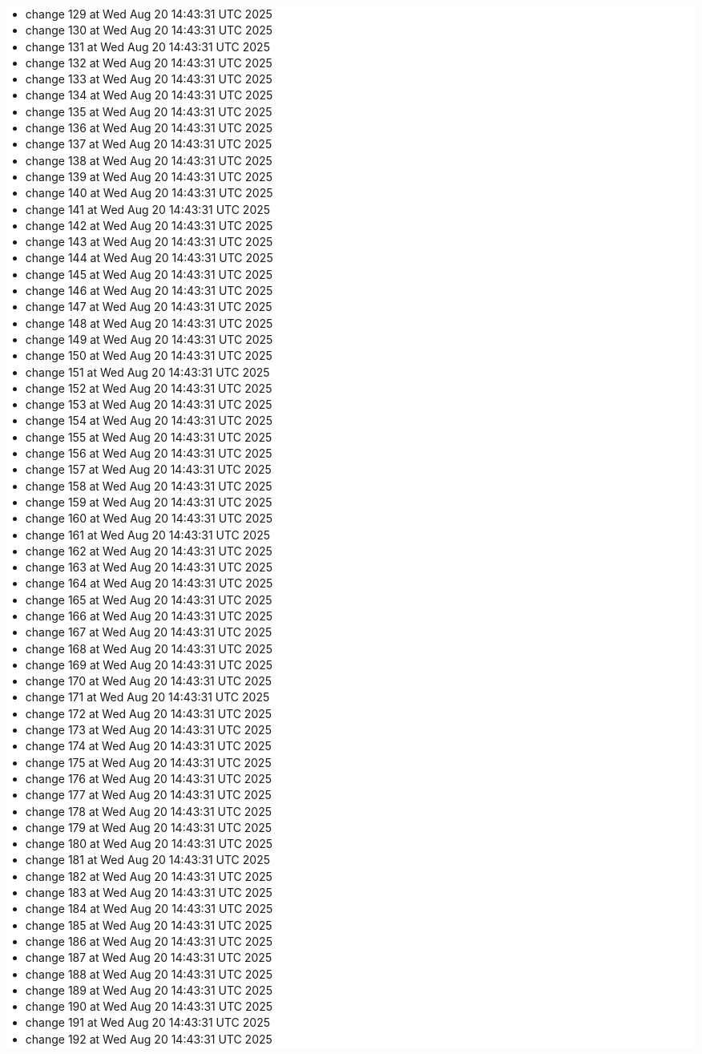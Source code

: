 - change 129 at Wed Aug 20 14:43:31 UTC 2025
- change 130 at Wed Aug 20 14:43:31 UTC 2025
- change 131 at Wed Aug 20 14:43:31 UTC 2025
- change 132 at Wed Aug 20 14:43:31 UTC 2025
- change 133 at Wed Aug 20 14:43:31 UTC 2025
- change 134 at Wed Aug 20 14:43:31 UTC 2025
- change 135 at Wed Aug 20 14:43:31 UTC 2025
- change 136 at Wed Aug 20 14:43:31 UTC 2025
- change 137 at Wed Aug 20 14:43:31 UTC 2025
- change 138 at Wed Aug 20 14:43:31 UTC 2025
- change 139 at Wed Aug 20 14:43:31 UTC 2025
- change 140 at Wed Aug 20 14:43:31 UTC 2025
- change 141 at Wed Aug 20 14:43:31 UTC 2025
- change 142 at Wed Aug 20 14:43:31 UTC 2025
- change 143 at Wed Aug 20 14:43:31 UTC 2025
- change 144 at Wed Aug 20 14:43:31 UTC 2025
- change 145 at Wed Aug 20 14:43:31 UTC 2025
- change 146 at Wed Aug 20 14:43:31 UTC 2025
- change 147 at Wed Aug 20 14:43:31 UTC 2025
- change 148 at Wed Aug 20 14:43:31 UTC 2025
- change 149 at Wed Aug 20 14:43:31 UTC 2025
- change 150 at Wed Aug 20 14:43:31 UTC 2025
- change 151 at Wed Aug 20 14:43:31 UTC 2025
- change 152 at Wed Aug 20 14:43:31 UTC 2025
- change 153 at Wed Aug 20 14:43:31 UTC 2025
- change 154 at Wed Aug 20 14:43:31 UTC 2025
- change 155 at Wed Aug 20 14:43:31 UTC 2025
- change 156 at Wed Aug 20 14:43:31 UTC 2025
- change 157 at Wed Aug 20 14:43:31 UTC 2025
- change 158 at Wed Aug 20 14:43:31 UTC 2025
- change 159 at Wed Aug 20 14:43:31 UTC 2025
- change 160 at Wed Aug 20 14:43:31 UTC 2025
- change 161 at Wed Aug 20 14:43:31 UTC 2025
- change 162 at Wed Aug 20 14:43:31 UTC 2025
- change 163 at Wed Aug 20 14:43:31 UTC 2025
- change 164 at Wed Aug 20 14:43:31 UTC 2025
- change 165 at Wed Aug 20 14:43:31 UTC 2025
- change 166 at Wed Aug 20 14:43:31 UTC 2025
- change 167 at Wed Aug 20 14:43:31 UTC 2025
- change 168 at Wed Aug 20 14:43:31 UTC 2025
- change 169 at Wed Aug 20 14:43:31 UTC 2025
- change 170 at Wed Aug 20 14:43:31 UTC 2025
- change 171 at Wed Aug 20 14:43:31 UTC 2025
- change 172 at Wed Aug 20 14:43:31 UTC 2025
- change 173 at Wed Aug 20 14:43:31 UTC 2025
- change 174 at Wed Aug 20 14:43:31 UTC 2025
- change 175 at Wed Aug 20 14:43:31 UTC 2025
- change 176 at Wed Aug 20 14:43:31 UTC 2025
- change 177 at Wed Aug 20 14:43:31 UTC 2025
- change 178 at Wed Aug 20 14:43:31 UTC 2025
- change 179 at Wed Aug 20 14:43:31 UTC 2025
- change 180 at Wed Aug 20 14:43:31 UTC 2025
- change 181 at Wed Aug 20 14:43:31 UTC 2025
- change 182 at Wed Aug 20 14:43:31 UTC 2025
- change 183 at Wed Aug 20 14:43:31 UTC 2025
- change 184 at Wed Aug 20 14:43:31 UTC 2025
- change 185 at Wed Aug 20 14:43:31 UTC 2025
- change 186 at Wed Aug 20 14:43:31 UTC 2025
- change 187 at Wed Aug 20 14:43:31 UTC 2025
- change 188 at Wed Aug 20 14:43:31 UTC 2025
- change 189 at Wed Aug 20 14:43:31 UTC 2025
- change 190 at Wed Aug 20 14:43:31 UTC 2025
- change 191 at Wed Aug 20 14:43:31 UTC 2025
- change 192 at Wed Aug 20 14:43:31 UTC 2025